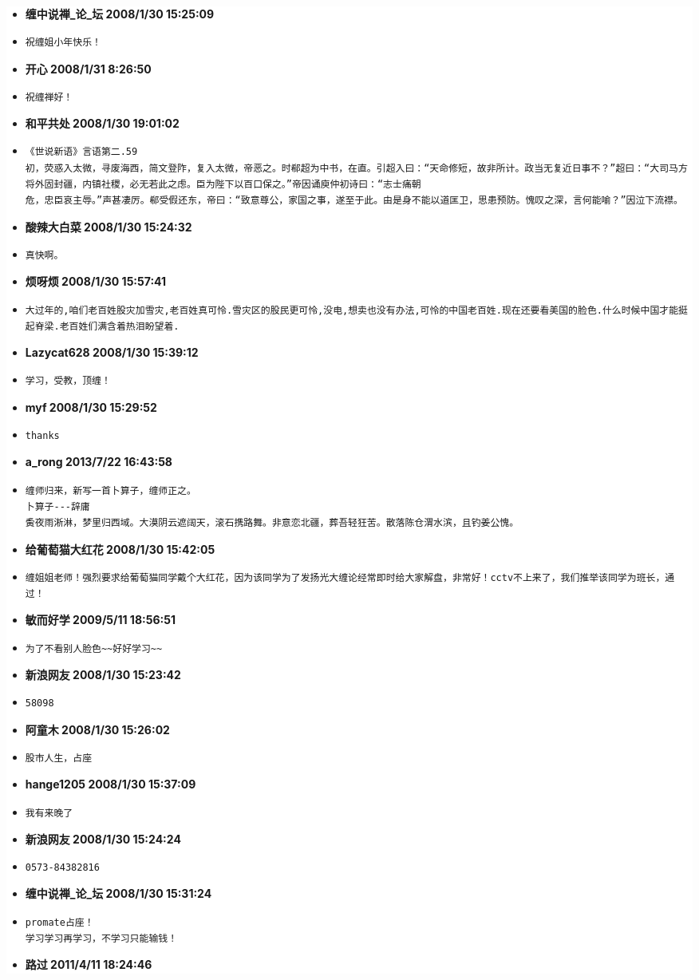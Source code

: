 - **缠中说禅_论_坛 2008/1/30 15:25:09**
- ```
  祝缠姐小年快乐！
  ```
- **开心 2008/1/31 8:26:50**
- ```
  祝缠禅好！
  ```
- **和平共处 2008/1/30 19:01:02**
- ```
  《世说新语》言语第二.59
  初，荧惑入太微，寻废海西，简文登阼，复入太微，帝恶之。时郗超为中书，在直。引超入曰：“天命修短，故非所计。政当无复近日事不？”超曰：“大司马方将外固封疆，内镇社稷，必无若此之虑。臣为陛下以百口保之。”帝因诵庾仲初诗曰：“志士痛朝
  危，忠臣哀主辱。”声甚凄厉。郗受假还东，帝曰：“致意尊公，家国之事，遂至于此。由是身不能以道匡卫，思患预防。愧叹之深，言何能喻？”因泣下流襟。
  ```
- **酸辣大白菜 2008/1/30 15:24:32**
- ```
  真快啊。
  ```
- **烦呀烦 2008/1/30 15:57:41**
- ```
  大过年的,咱们老百姓股灾加雪灾,老百姓真可怜.雪灾区的股民更可怜,没电,想卖也没有办法,可怜的中国老百姓.现在还要看美国的脸色.什么时候中国才能挺起脊梁.老百姓们满含着热泪盼望着.
  ```
- **Lazycat628 2008/1/30 15:39:12**
- ```
  学习，受教，顶缠！
  ```
- **myf 2008/1/30 15:29:52**
- ```
  thanks
  ```
- **a_rong 2013/7/22 16:43:58**
- ```
  缠师归来，新写一首卜算子，缠师正之。
  卜算子---辞庸
  夤夜雨淅淋，梦里归西域。大漠阴云遮阔天，滚石携路舞。非意恋北疆，葬吾轻狂苦。散落陈仓渭水滨，且钓姜公愧。
  ```
- **给葡萄猫大红花 2008/1/30 15:42:05**
- ```
  缠姐姐老师！强烈要求给葡萄猫同学戴个大红花，因为该同学为了发扬光大缠论经常即时给大家解盘，非常好！cctv不上来了，我们推举该同学为班长，通过！
  ```
- **敏而好学 2009/5/11 18:56:51**
- ```
  为了不看别人脸色~~好好学习~~
  ```
- **新浪网友 2008/1/30 15:23:42**
- ```
  58098
  ```
- **阿童木 2008/1/30 15:26:02**
- ```
  股市人生，占座
  ```
- **hange1205 2008/1/30 15:37:09**
- ```
  我有来晚了
  ```
- **新浪网友 2008/1/30 15:24:24**
- ```
  0573-84382816
  ```
- **缠中说禅_论_坛 2008/1/30 15:31:24**
- ```
  promate占座！
  学习学习再学习，不学习只能输钱！
  ```
- **路过 2011/4/11 18:24:46**
  ```